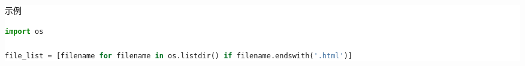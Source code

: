 示例

```python
import os

file_list = [filename for filename in os.listdir() if filename.endswith('.html')]
